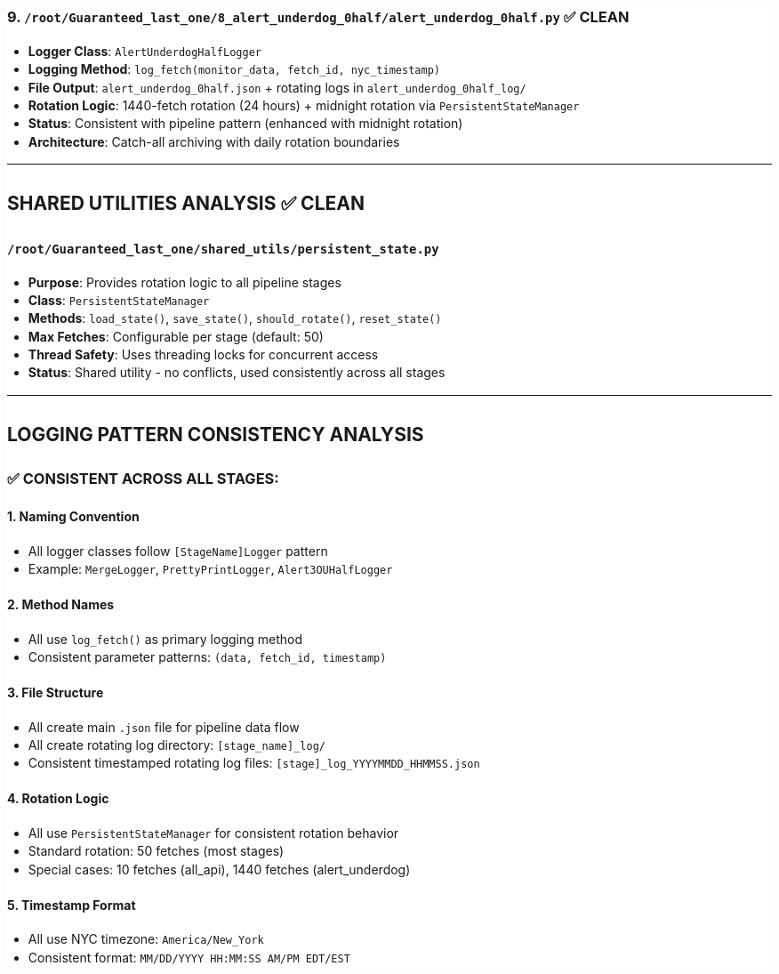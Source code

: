 ### 9. `/root/Guaranteed_last_one/8_alert_underdog_0half/alert_underdog_0half.py` ✅ CLEAN
- **Logger Class**: `AlertUnderdogHalfLogger`
- **Logging Method**: `log_fetch(monitor_data, fetch_id, nyc_timestamp)`
- **File Output**: `alert_underdog_0half.json` + rotating logs in `alert_underdog_0half_log/`
- **Rotation Logic**: 1440-fetch rotation (24 hours) + midnight rotation via `PersistentStateManager`
- **Status**: Consistent with pipeline pattern (enhanced with midnight rotation)
- **Architecture**: Catch-all archiving with daily rotation boundaries

---

## SHARED UTILITIES ANALYSIS ✅ CLEAN

### `/root/Guaranteed_last_one/shared_utils/persistent_state.py`
- **Purpose**: Provides rotation logic to all pipeline stages
- **Class**: `PersistentStateManager`
- **Methods**: `load_state()`, `save_state()`, `should_rotate()`, `reset_state()`
- **Max Fetches**: Configurable per stage (default: 50)
- **Thread Safety**: Uses threading locks for concurrent access
- **Status**: Shared utility - no conflicts, used consistently across all stages

---

## LOGGING PATTERN CONSISTENCY ANALYSIS

### ✅ CONSISTENT ACROSS ALL STAGES:

#### **1. Naming Convention**
- All logger classes follow `[StageName]Logger` pattern
- Example: `MergeLogger`, `PrettyPrintLogger`, `Alert3OUHalfLogger`

#### **2. Method Names**
- All use `log_fetch()` as primary logging method
- Consistent parameter patterns: `(data, fetch_id, timestamp)`

#### **3. File Structure**
- All create main `.json` file for pipeline data flow
- All create rotating log directory: `[stage_name]_log/`
- Consistent timestamped rotating log files: `[stage]_log_YYYYMMDD_HHMMSS.json`

#### **4. Rotation Logic**
- All use `PersistentStateManager` for consistent rotation behavior
- Standard rotation: 50 fetches (most stages)
- Special cases: 10 fetches (all_api), 1440 fetches (alert_underdog)

#### **5. Timestamp Format**
- All use NYC timezone: `America/New_York`
- Consistent format: `MM/DD/YYYY HH:MM:SS AM/PM EDT/EST`
